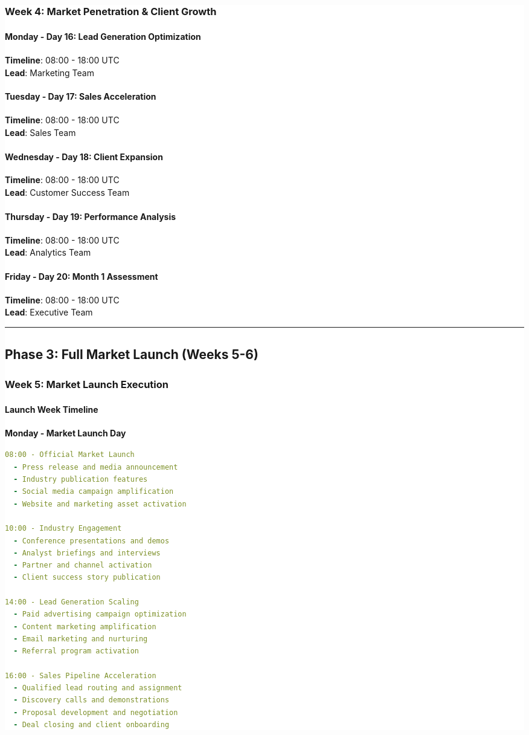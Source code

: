 ### Week 4: Market Penetration & Client Growth

#### Monday - Day 16: Lead Generation Optimization
**Timeline**: 08:00 - 18:00 UTC  
**Lead**: Marketing Team

#### Tuesday - Day 17: Sales Acceleration
**Timeline**: 08:00 - 18:00 UTC  
**Lead**: Sales Team

#### Wednesday - Day 18: Client Expansion
**Timeline**: 08:00 - 18:00 UTC  
**Lead**: Customer Success Team

#### Thursday - Day 19: Performance Analysis
**Timeline**: 08:00 - 18:00 UTC  
**Lead**: Analytics Team

#### Friday - Day 20: Month 1 Assessment
**Timeline**: 08:00 - 18:00 UTC  
**Lead**: Executive Team

---

## Phase 3: Full Market Launch (Weeks 5-6)

### Week 5: Market Launch Execution

#### Launch Week Timeline

**Monday - Market Launch Day**
```yaml
08:00 - Official Market Launch
  - Press release and media announcement
  - Industry publication features
  - Social media campaign amplification
  - Website and marketing asset activation

10:00 - Industry Engagement
  - Conference presentations and demos
  - Analyst briefings and interviews
  - Partner and channel activation
  - Client success story publication

14:00 - Lead Generation Scaling
  - Paid advertising campaign optimization
  - Content marketing amplification
  - Email marketing and nurturing
  - Referral program activation

16:00 - Sales Pipeline Acceleration
  - Qualified lead routing and assignment
  - Discovery calls and demonstrations
  - Proposal development and negotiation
  - Deal closing and client onboarding
```
